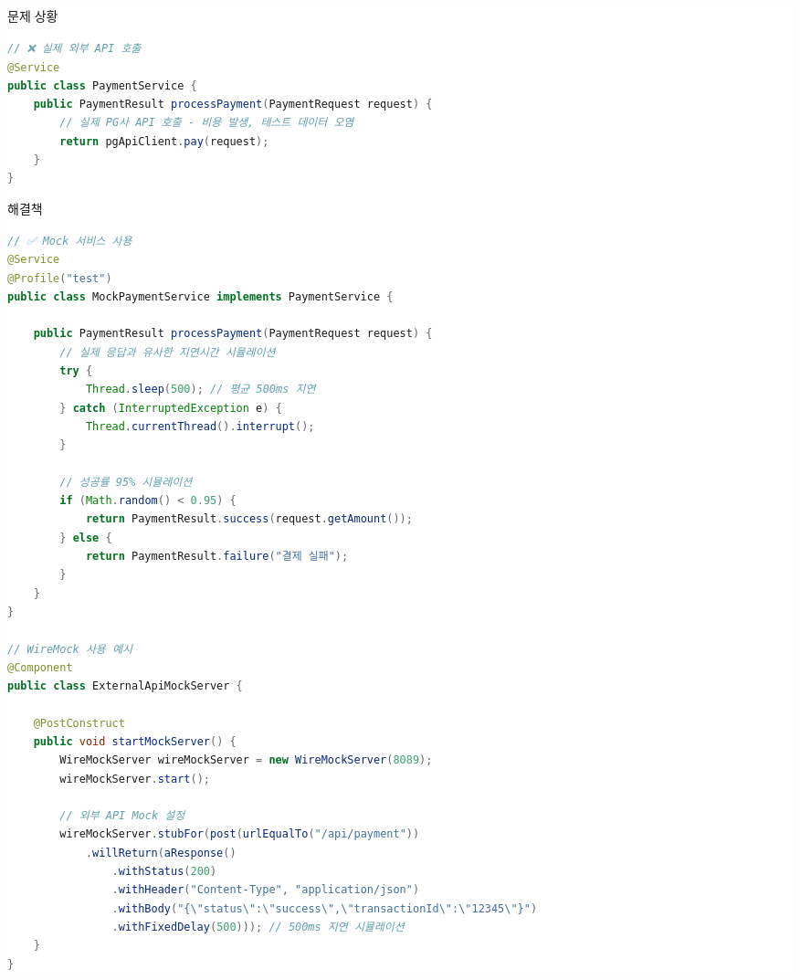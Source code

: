 문제 상황

```java
// ❌ 실제 외부 API 호출
@Service
public class PaymentService {
    public PaymentResult processPayment(PaymentRequest request) {
        // 실제 PG사 API 호출 - 비용 발생, 테스트 데이터 오염
        return pgApiClient.pay(request);
    }
}
```

해결책

```java
// ✅ Mock 서비스 사용
@Service
@Profile("test")
public class MockPaymentService implements PaymentService {

    public PaymentResult processPayment(PaymentRequest request) {
        // 실제 응답과 유사한 지연시간 시뮬레이션
        try {
            Thread.sleep(500); // 평균 500ms 지연
        } catch (InterruptedException e) {
            Thread.currentThread().interrupt();
        }

        // 성공률 95% 시뮬레이션
        if (Math.random() < 0.95) {
            return PaymentResult.success(request.getAmount());
        } else {
            return PaymentResult.failure("결제 실패");
        }
    }
}

// WireMock 사용 예시
@Component
public class ExternalApiMockServer {

    @PostConstruct
    public void startMockServer() {
        WireMockServer wireMockServer = new WireMockServer(8089);
        wireMockServer.start();

        // 외부 API Mock 설정
        wireMockServer.stubFor(post(urlEqualTo("/api/payment"))
            .willReturn(aResponse()
                .withStatus(200)
                .withHeader("Content-Type", "application/json")
                .withBody("{\"status\":\"success\",\"transactionId\":\"12345\"}")
                .withFixedDelay(500))); // 500ms 지연 시뮬레이션
    }
}
```
